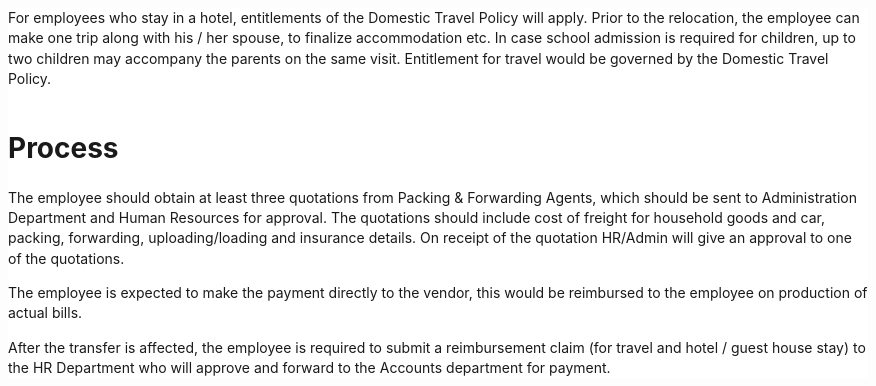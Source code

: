 











For employees who stay in a hotel, entitlements of the Domestic Travel Policy will apply. Prior to the relocation, the employee can make one trip along with his / her spouse, to finalize accommodation etc. In case school admission is required for children, up to two children may accompany the parents on the same visit. Entitlement for travel would be governed by the Domestic Travel Policy.













# Process













The employee should obtain at least three quotations from Packing & Forwarding Agents, which should be sent to Administration Department and Human Resources for approval. The quotations should include cost of freight for household goods and car, packing, forwarding, uploading/loading and insurance details. On receipt of the quotation HR/Admin will give an approval to one of the quotations.













The employee is expected to make the payment directly to the vendor, this would be reimbursed to the employee on production of actual bills.













After the transfer is affected, the employee is required to submit a reimbursement claim (for travel and hotel / guest house stay) to the HR Department who will approve and forward to the Accounts department for payment.
